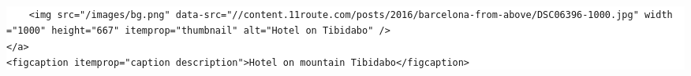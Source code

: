         <img src="/images/bg.png" data-src="//content.11route.com/posts/2016/barcelona-from-above/DSC06396-1000.jpg" width="1000" height="667" itemprop="thumbnail" alt="Hotel on Tibidabo" />
    </a>
    <figcaption itemprop="caption description">Hotel on mountain Tibidabo</figcaption>
  </figure>

  <figure itemprop="associatedMedia" itemscope itemtype="http://schema.org/ImageObject">
    <a href="//content.11route.com/posts/2016/barcelona-from-above/DSC06435-2000.jpg" itemprop="contentUrl" data-size="2000x1333">
